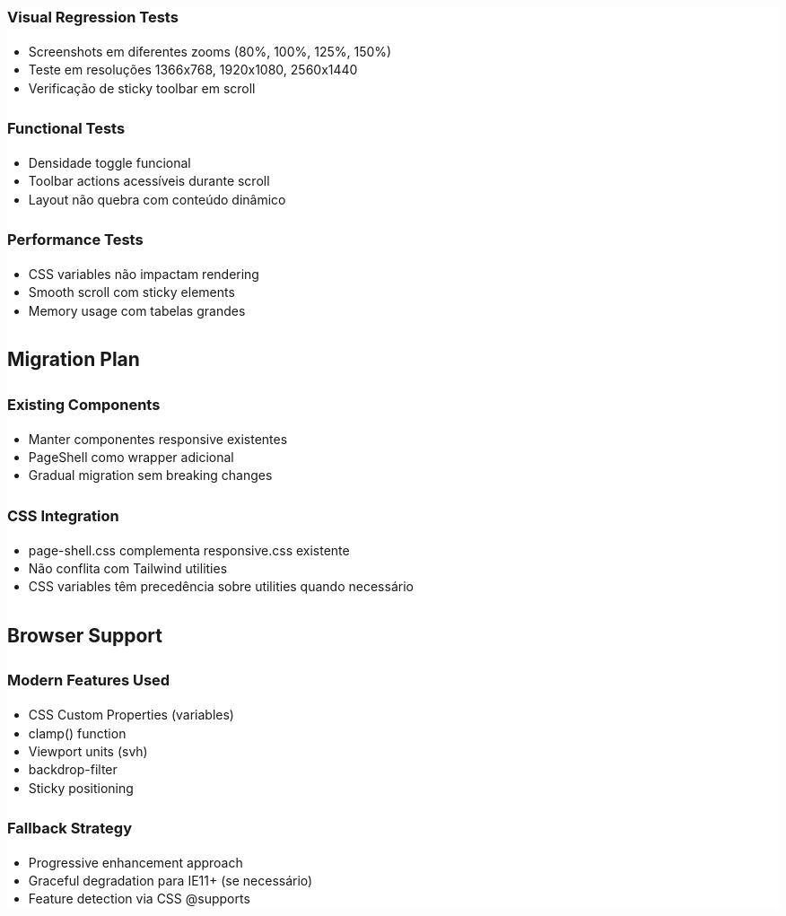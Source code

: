 ### Visual Regression Tests
- Screenshots em diferentes zooms (80%, 100%, 125%, 150%)
- Teste em resoluções 1366x768, 1920x1080, 2560x1440
- Verificação de sticky toolbar em scroll

### Functional Tests
- Densidade toggle funcional
- Toolbar actions acessíveis durante scroll
- Layout não quebra com conteúdo dinâmico

### Performance Tests
- CSS variables não impactam rendering
- Smooth scroll com sticky elements
- Memory usage com tabelas grandes

## Migration Plan

### Existing Components
- Manter componentes responsive existentes
- PageShell como wrapper adicional
- Gradual migration sem breaking changes

### CSS Integration
- page-shell.css complementa responsive.css existente
- Não conflita com Tailwind utilities
- CSS variables têm precedência sobre utilities quando necessário

## Browser Support

### Modern Features Used
- CSS Custom Properties (variables)
- clamp() function
- Viewport units (svh)
- backdrop-filter
- Sticky positioning

### Fallback Strategy
- Progressive enhancement approach
- Graceful degradation para IE11+ (se necessário)
- Feature detection via CSS @supports
